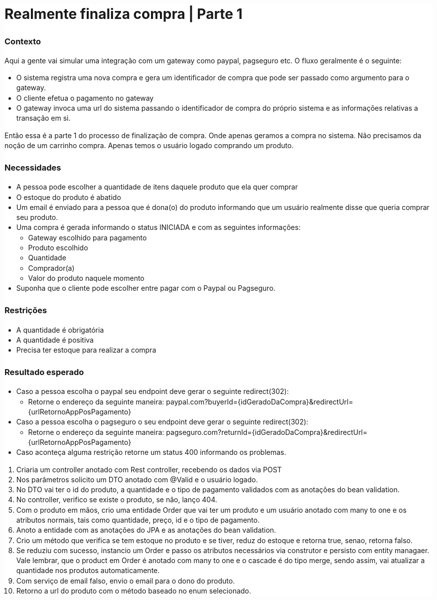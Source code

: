 # **Realmente finaliza compra | Parte 1**

### **Contexto**

Aqui a gente vai simular uma integração com um gateway como paypal, pagseguro etc. O fluxo geralmente é o seguinte:

- O sistema registra uma nova compra e gera um identificador de compra que pode ser passado como argumento para o gateway.
- O cliente efetua o pagamento no gateway
- O gateway invoca uma url do sistema passando o identificador de compra do próprio sistema e as informações relativas a transação em si.

Então essa é a parte 1 do processo de finalização de compra. Onde apenas geramos a compra no sistema. Não precisamos da noção de um carrinho compra. Apenas temos o usuário logado comprando um produto.

### **Necessidades**

- A pessoa pode escolher a quantidade de itens daquele produto que ela quer comprar
- O estoque do produto é abatido
- Um email é enviado para a pessoa que é dona(o) do produto informando que um usuário realmente disse que queria comprar seu produto.
- Uma compra é gerada informando o status INICIADA e com as seguintes informações:
    - Gateway escolhido para pagamento
    - Produto escolhido
    - Quantidade
    - Comprador(a)
    - Valor do produto naquele momento
- Suponha que o cliente pode escolher entre pagar com o Paypal ou Pagseguro.

### **Restrições**

- A quantidade é obrigatória
- A quantidade é positiva
- Precisa ter estoque para realizar a compra

### **Resultado esperado**

- Caso a pessoa escolha o paypal seu endpoint deve gerar o seguinte redirect(302):
    - Retorne o endereço da seguinte maneira: paypal.com?buyerId={idGeradoDaCompra}&redirectUrl={urlRetornoAppPosPagamento}
- Caso a pessoa escolha o pagseguro o seu endpoint deve gerar o seguinte redirect(302):
    - Retorne o endereço da seguinte maneira: pagseguro.com?returnId={idGeradoDaCompra}&redirectUrl={urlRetornoAppPosPagamento}
- Caso aconteça alguma restrição retorne um status 400 informando os problemas.

1. Criaria um controller anotado com Rest controller, recebendo os dados via POST
2. Nos parâmetros solicito um DTO anotado com @Valid e o usuário logado.
3. No DTO vai ter o id do produto, a quantidade e o tipo de pagamento validados com as anotações do bean validation.
4. No controller, verifico se existe o produto, se não, lanço 404.
5. Com o produto em mãos, crio uma entidade Order que vai ter um produto e um usuário anotado com many to one e os atributos normais, tais como quantidade, preço, id e o tipo de pagamento.
6. Anoto a entidade com as anotações do JPA e as anotações do bean validation.
7. Crio um método que verifica se tem estoque  no produto e se tiver, reduz do estoque e retorna true, senao, retorna falso.
8. Se reduziu com sucesso, instancio um Order e passo os atributos necessários via construtor e persisto com entity managaer. Vale lembrar, que o product em Order é anotado com many to one e o cascade é do tipo merge, sendo assim, vai atualizar a quantidade nos produtos automaticamente.
9. Com serviço de email falso, envio o email para o dono do produto.
10. Retorno a url do produto com o método baseado no enum selecionado.
